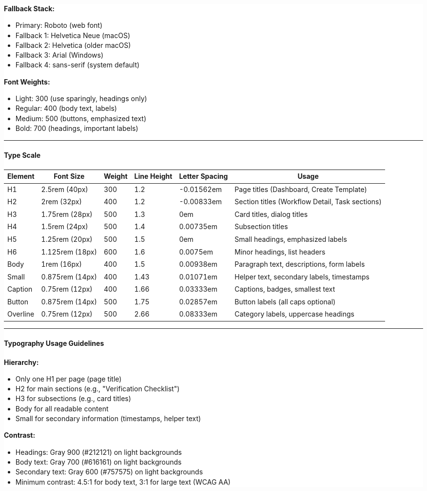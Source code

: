**Fallback Stack:**
- Primary: Roboto (web font)
- Fallback 1: Helvetica Neue (macOS)
- Fallback 2: Helvetica (older macOS)
- Fallback 3: Arial (Windows)
- Fallback 4: sans-serif (system default)

**Font Weights:**
- Light: 300 (use sparingly, headings only)
- Regular: 400 (body text, labels)
- Medium: 500 (buttons, emphasized text)
- Bold: 700 (headings, important labels)

---

#### Type Scale

| Element | Font Size | Weight | Line Height | Letter Spacing | Usage |
|---------|-----------|--------|-------------|----------------|-------|
| H1 | 2.5rem (40px) | 300 | 1.2 | -0.01562em | Page titles (Dashboard, Create Template) |
| H2 | 2rem (32px) | 400 | 1.2 | -0.00833em | Section titles (Workflow Detail, Task sections) |
| H3 | 1.75rem (28px) | 500 | 1.3 | 0em | Card titles, dialog titles |
| H4 | 1.5rem (24px) | 500 | 1.4 | 0.00735em | Subsection titles |
| H5 | 1.25rem (20px) | 500 | 1.5 | 0em | Small headings, emphasized labels |
| H6 | 1.125rem (18px) | 600 | 1.6 | 0.0075em | Minor headings, list headers |
| Body | 1rem (16px) | 400 | 1.5 | 0.00938em | Paragraph text, descriptions, form labels |
| Small | 0.875rem (14px) | 400 | 1.43 | 0.01071em | Helper text, secondary labels, timestamps |
| Caption | 0.75rem (12px) | 400 | 1.66 | 0.03333em | Captions, badges, smallest text |
| Button | 0.875rem (14px) | 500 | 1.75 | 0.02857em | Button labels (all caps optional) |
| Overline | 0.75rem (12px) | 500 | 2.66 | 0.08333em | Category labels, uppercase headings |

---

#### Typography Usage Guidelines

**Hierarchy:**
- Only one H1 per page (page title)
- H2 for main sections (e.g., "Verification Checklist")
- H3 for subsections (e.g., card titles)
- Body for all readable content
- Small for secondary information (timestamps, helper text)

**Contrast:**
- Headings: Gray 900 (#212121) on light backgrounds
- Body text: Gray 700 (#616161) on light backgrounds
- Secondary text: Gray 600 (#757575) on light backgrounds
- Minimum contrast: 4.5:1 for body text, 3:1 for large text (WCAG AA)
